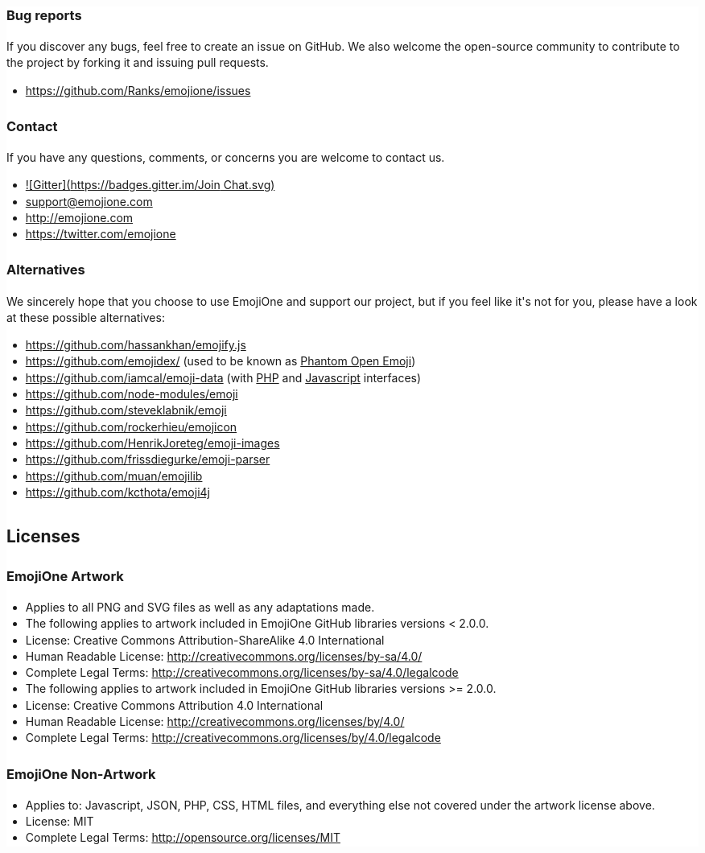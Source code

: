 ### Bug reports

If you discover any bugs, feel free to create an issue on GitHub. We also welcome the open-source community to contribute to the project by forking it and issuing pull requests.

 *  https://github.com/Ranks/emojione/issues


### Contact

If you have any questions, comments, or concerns you are welcome to contact us.

*  [![Gitter](https://badges.gitter.im/Join Chat.svg)](https://gitter.im/Ranks/emojione?utm_source=badge&utm_medium=badge&utm_campaign=pr-badge)
* [support@emojione.com](mailto:support@emojione.com)
* http://emojione.com
* https://twitter.com/emojione


### Alternatives
We sincerely hope that you choose to use EmojiOne and support our project, but if you feel like it's not for you, please have a look at these possible alternatives:

* https://github.com/hassankhan/emojify.js
* https://github.com/emojidex/ (used to be known as [Phantom Open Emoji](https://github.com/Genshin/PhantomOpenEmoji))
* https://github.com/iamcal/emoji-data (with [PHP](https://github.com/iamcal/php-emoji) and [Javascript](https://github.com/iamcal/js-emoji) interfaces)
* https://github.com/node-modules/emoji
* https://github.com/steveklabnik/emoji
* https://github.com/rockerhieu/emojicon
* https://github.com/HenrikJoreteg/emoji-images
* https://github.com/frissdiegurke/emoji-parser
* https://github.com/muan/emojilib
* https://github.com/kcthota/emoji4j

## Licenses

### EmojiOne Artwork

*  Applies to all PNG and SVG files as well as any adaptations made.
*  The following applies to artwork included in EmojiOne GitHub libraries versions < 2.0.0.
  *  License: Creative Commons Attribution-ShareAlike 4.0 International
  *  Human Readable License: http://creativecommons.org/licenses/by-sa/4.0/
  *  Complete Legal Terms: http://creativecommons.org/licenses/by-sa/4.0/legalcode
*  The following applies to artwork included in EmojiOne GitHub libraries versions >= 2.0.0.
  *  License: Creative Commons Attribution 4.0 International
  *  Human Readable License: http://creativecommons.org/licenses/by/4.0/
  *  Complete Legal Terms: http://creativecommons.org/licenses/by/4.0/legalcode


### EmojiOne Non-Artwork

*  Applies to: Javascript, JSON, PHP, CSS, HTML files, and everything else not covered under the artwork license above.
*  License: MIT
*  Complete Legal Terms: http://opensource.org/licenses/MIT
